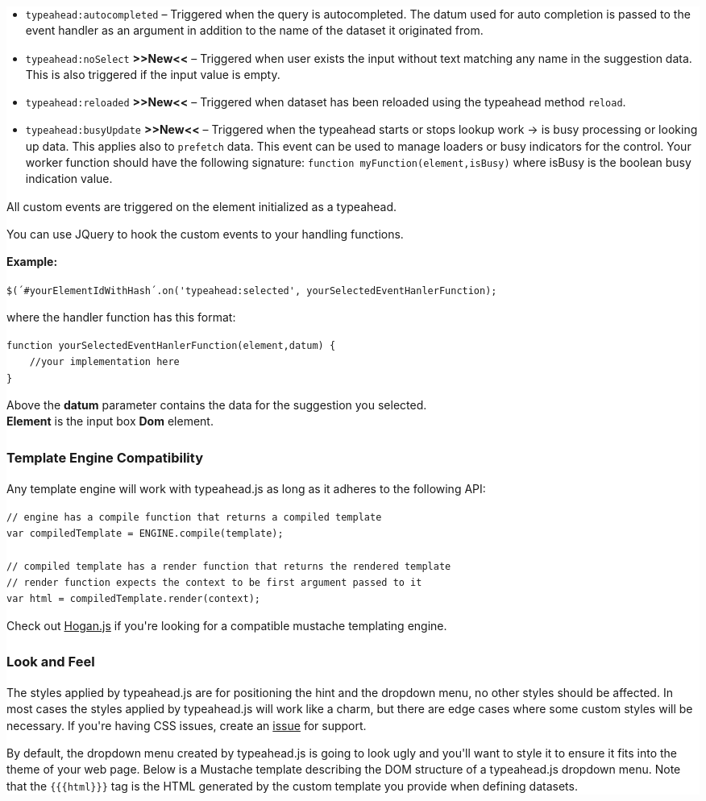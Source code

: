 * `typeahead:autocompleted` – Triggered when the query is autocompleted. The datum used for auto completion is passed to the event handler as an argument in addition to the name of the dataset it originated from.

* `typeahead:noSelect` **>>New<<** – Triggered when user exists the input without text matching any name in the suggestion data.  This is also triggered if the input value is empty.

* `typeahead:reloaded` **>>New<<** – Triggered when dataset has been reloaded using the typeahead method `reload`.  

* `typeahead:busyUpdate` **>>New<<** – Triggered when the typeahead starts or stops lookup work -> is busy processing or looking up data.  This applies also to `prefetch` data.  This event can be used to manage loaders or busy indicators for the control. Your worker function should have the following signature:  `function myFunction(element,isBusy)`  where isBusy is the boolean busy indication value.

All custom events are triggered on the element initialized as a typeahead.

You can use JQuery to hook the custom events to your handling functions.  
  
**Example:**  
    
    $(´#yourElementIdWithHash´.on('typeahead:selected', yourSelectedEventHanlerFunction); 
    
where the handler function has this format:
    
    function yourSelectedEventHanlerFunction(element,datum) { 
        //your implementation here
    }
  
Above the **datum** parameter contains the data for the suggestion you selected.   
**Element** is the input box **Dom** element.

### Template Engine Compatibility

Any template engine will work with typeahead.js as long as it adheres to the following API:
    
    // engine has a compile function that returns a compiled template
    var compiledTemplate = ENGINE.compile(template);
    
    // compiled template has a render function that returns the rendered template
    // render function expects the context to be first argument passed to it
    var html = compiledTemplate.render(context);
    

Check out [Hogan.js][hogan.js] if you're looking for a compatible mustache templating engine.

### Look and Feel

The styles applied by typeahead.js are for positioning the hint and the dropdown menu, no other styles should be affected. In most cases the styles applied by typeahead.js will work like a charm, but there are edge cases where some custom styles will be necessary. If you're having CSS issues, create an [issue](https://github.com/Svakinn/typeahead.js/issues) for support.

By default, the dropdown menu created by typeahead.js is going to look ugly and you'll want to style it to ensure it fits into the theme of your web page. Below is a Mustache template describing the DOM structure of a typeahead.js dropdown menu. Note that the `{{{html}}}` tag is the HTML generated by the custom template you provide when defining datasets.
    

[twitter]: https://twitter.com
[gh-page]: http://twitter.github.com/typeahead.js
[examples]: http://twitter.github.com/typeahead.js/examples
[@typeahead]: https://twitter.com/typeahead
[zipball]: https://github.com/Svakinn/typeahead.js/archive/typeaheadSimple.zip
[typeahead.js]: https://raw.github.com/Svakinn/typeahead.js/typeaheadSimple/dist/typeahead.js
[contributing-guidelines]: https://github.com/twitter/typeahead.js/blob/master/CONTRIBUTING.md
[compatible-template-engines]: https://github.com/twitter/typeahead/wiki/Compatible-Template-Engines
[contributors]: https://github.com/twitter/typeahead.js/contributors
[issues]: https://github.com/twitter/typeahead.js/issues
[features]: #features
[transport]: #transport
[dataset]: #dataset
[prefetch]: #prefetch
[remote]: #remote
[datum]: #datum
[template-engine-compatibility]: #template-engine-compatibility
[jasmine]: http://pivotal.github.com/jasmine/
[grunt-cli]: https://github.com/gruntjs/grunt-cli
[bower]: http://bower.io/
[jQuery]: http://jquery.com/
[jquery-ajax]: http://api.jquery.com/jQuery.ajax/
[hogan.js]: http://twitter.github.com/hogan.js/
[bootstrap]: http://twitter.github.com/bootstrap/
[typeahead.js-bootstrap.css]: https://github.com/jharding/typeahead.js-bootstrap.css.